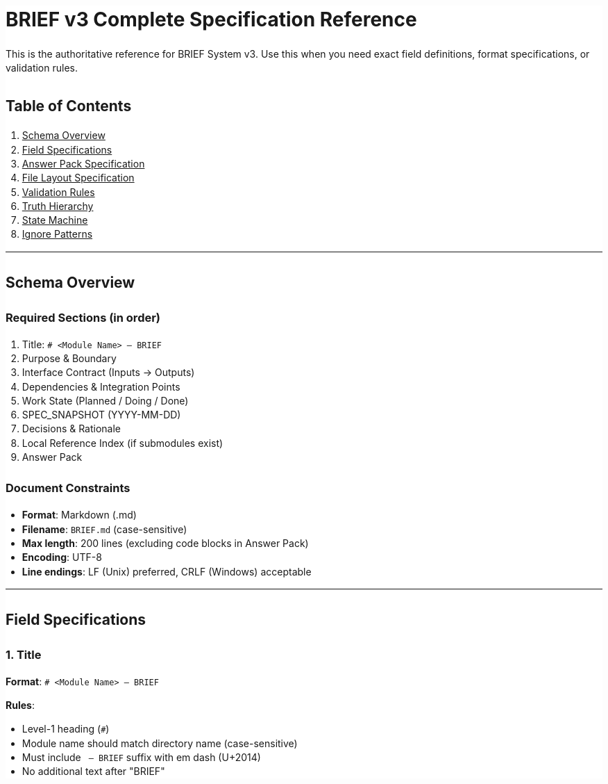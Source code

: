 # BRIEF v3 Complete Specification Reference

This is the authoritative reference for BRIEF System v3. Use this when you need exact field definitions, format specifications, or validation rules.

## Table of Contents

1. [Schema Overview](#schema-overview)
2. [Field Specifications](#field-specifications)
3. [Answer Pack Specification](#answer-pack-specification)
4. [File Layout Specification](#file-layout-specification)
5. [Validation Rules](#validation-rules)
6. [Truth Hierarchy](#truth-hierarchy)
7. [State Machine](#state-machine)
8. [Ignore Patterns](#ignore-patterns)

---

## Schema Overview

### Required Sections (in order)

1. Title: `# <Module Name> — BRIEF`
2. Purpose & Boundary
3. Interface Contract (Inputs → Outputs)
4. Dependencies & Integration Points
5. Work State (Planned / Doing / Done)
6. SPEC_SNAPSHOT (YYYY-MM-DD)
7. Decisions & Rationale
8. Local Reference Index (if submodules exist)
9. Answer Pack

### Document Constraints

- **Format**: Markdown (.md)
- **Filename**: `BRIEF.md` (case-sensitive)
- **Max length**: 200 lines (excluding code blocks in Answer Pack)
- **Encoding**: UTF-8
- **Line endings**: LF (Unix) preferred, CRLF (Windows) acceptable

---

## Field Specifications

### 1. Title

**Format**: `# <Module Name> — BRIEF`

**Rules**:
- Level-1 heading (`#`)
- Module name should match directory name (case-sensitive)
- Must include ` — BRIEF` suffix with em dash (U+2014)
- No additional text after "BRIEF"
